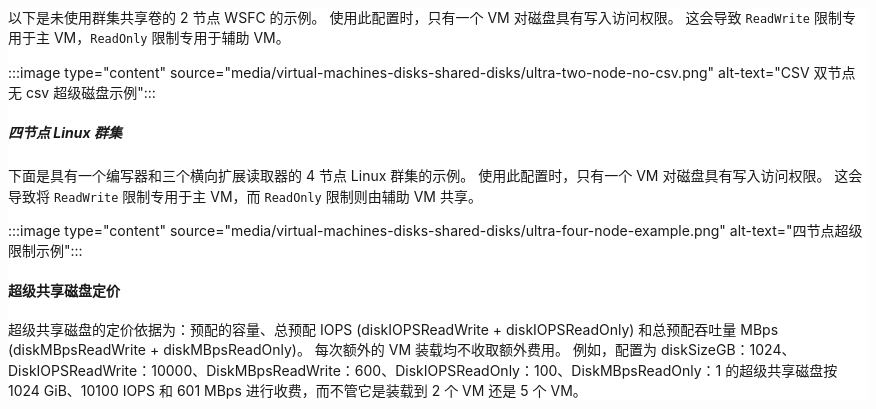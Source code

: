 以下是未使用群集共享卷的 2 节点 WSFC 的示例。 使用此配置时，只有一个 VM 对磁盘具有写入访问权限。 这会导致 `ReadWrite` 限制专用于主 VM，`ReadOnly` 限制专用于辅助 VM。

:::image type="content" source="media/virtual-machines-disks-shared-disks/ultra-two-node-no-csv.png" alt-text="CSV 双节点无 csv 超级磁盘示例":::

##### <a name="four-node-linux-cluster"></a>四节点 Linux 群集

下面是具有一个编写器和三个横向扩展读取器的 4 节点 Linux 群集的示例。 使用此配置时，只有一个 VM 对磁盘具有写入访问权限。 这会导致将 `ReadWrite` 限制专用于主 VM，而 `ReadOnly` 限制则由辅助 VM 共享。

:::image type="content" source="media/virtual-machines-disks-shared-disks/ultra-four-node-example.png" alt-text="四节点超级限制示例":::

#### <a name="ultra-pricing"></a>超级共享磁盘定价

超级共享磁盘的定价依据为：预配的容量、总预配 IOPS (diskIOPSReadWrite + diskIOPSReadOnly) 和总预配吞吐量 MBps (diskMBpsReadWrite + diskMBpsReadOnly)。 每次额外的 VM 装载均不收取额外费用。 例如，配置为 diskSizeGB：1024、DiskIOPSReadWrite：10000、DiskMBpsReadWrite：600、DiskIOPSReadOnly：100、DiskMBpsReadOnly：1 的超级共享磁盘按 1024 GiB、10100 IOPS 和 601 MBps 进行收费，而不管它是装载到 2 个 VM 还是 5 个 VM。